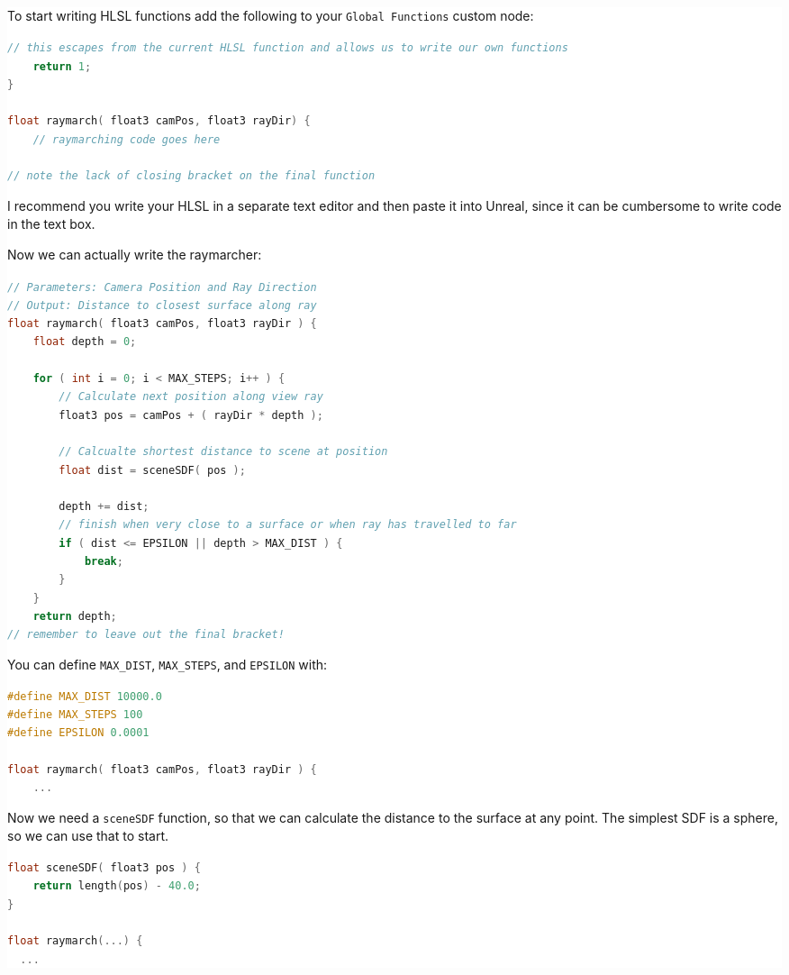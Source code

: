 To start writing HLSL functions add the following to your `Global Functions` custom node:

```c
// this escapes from the current HLSL function and allows us to write our own functions
	return 1;
}

float raymarch( float3 camPos, float3 rayDir) {
    // raymarching code goes here

// note the lack of closing bracket on the final function
```

I recommend you write your HLSL in a separate text editor and then paste it into Unreal, since it can be cumbersome to write code in the text box.

Now we can actually write the raymarcher:

```c
// Parameters: Camera Position and Ray Direction
// Output: Distance to closest surface along ray
float raymarch( float3 camPos, float3 rayDir ) {
    float depth = 0;

    for ( int i = 0; i < MAX_STEPS; i++ ) {
      	// Calculate next position along view ray
        float3 pos = camPos + ( rayDir * depth );

        // Calcualte shortest distance to scene at position
        float dist = sceneSDF( pos );

        depth += dist;
      	// finish when very close to a surface or when ray has travelled to far
        if ( dist <= EPSILON || depth > MAX_DIST ) {
            break;
        }
    }
    return depth;
// remember to leave out the final bracket!
```

You can define `MAX_DIST`, `MAX_STEPS`, and `EPSILON` with:

```c
#define MAX_DIST 10000.0
#define MAX_STEPS 100
#define EPSILON 0.0001

float raymarch( float3 camPos, float3 rayDir ) {
 	...
```

Now we need a `sceneSDF` function, so that we can calculate the distance to the surface at any point. The simplest SDF is a sphere, so we can use that to start.

```c
float sceneSDF( float3 pos ) {
 	return length(pos) - 40.0;
}

float raymarch(...) {
  ...
```

